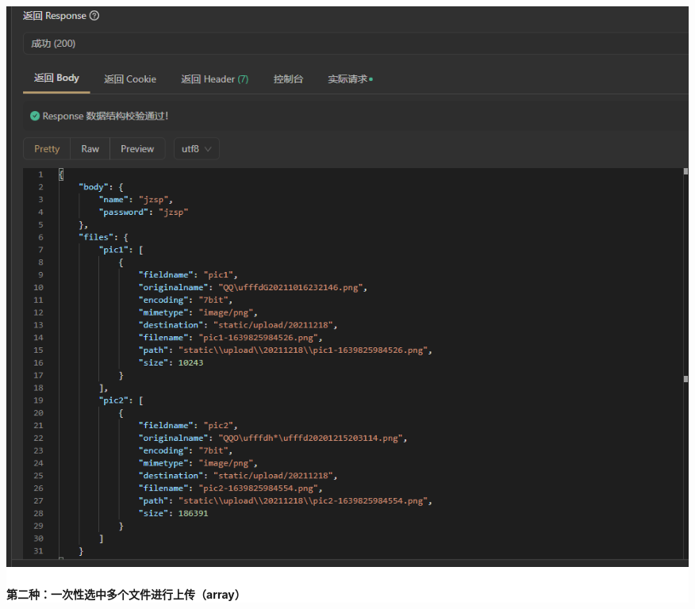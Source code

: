 <img src="newNode.assets/image-20211218191609124.png" alt="image-20211218191609124"  />

#### 第二种：一次性选中多个文件进行上传（array）
